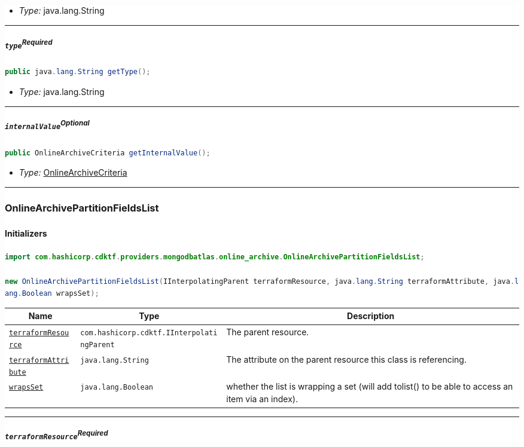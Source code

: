 - *Type:* java.lang.String

---

##### `type`<sup>Required</sup> <a name="type" id="@cdktf/provider-mongodbatlas.onlineArchive.OnlineArchiveCriteriaOutputReference.property.type"></a>

```java
public java.lang.String getType();
```

- *Type:* java.lang.String

---

##### `internalValue`<sup>Optional</sup> <a name="internalValue" id="@cdktf/provider-mongodbatlas.onlineArchive.OnlineArchiveCriteriaOutputReference.property.internalValue"></a>

```java
public OnlineArchiveCriteria getInternalValue();
```

- *Type:* <a href="#@cdktf/provider-mongodbatlas.onlineArchive.OnlineArchiveCriteria">OnlineArchiveCriteria</a>

---


### OnlineArchivePartitionFieldsList <a name="OnlineArchivePartitionFieldsList" id="@cdktf/provider-mongodbatlas.onlineArchive.OnlineArchivePartitionFieldsList"></a>

#### Initializers <a name="Initializers" id="@cdktf/provider-mongodbatlas.onlineArchive.OnlineArchivePartitionFieldsList.Initializer"></a>

```java
import com.hashicorp.cdktf.providers.mongodbatlas.online_archive.OnlineArchivePartitionFieldsList;

new OnlineArchivePartitionFieldsList(IInterpolatingParent terraformResource, java.lang.String terraformAttribute, java.lang.Boolean wrapsSet);
```

| **Name** | **Type** | **Description** |
| --- | --- | --- |
| <code><a href="#@cdktf/provider-mongodbatlas.onlineArchive.OnlineArchivePartitionFieldsList.Initializer.parameter.terraformResource">terraformResource</a></code> | <code>com.hashicorp.cdktf.IInterpolatingParent</code> | The parent resource. |
| <code><a href="#@cdktf/provider-mongodbatlas.onlineArchive.OnlineArchivePartitionFieldsList.Initializer.parameter.terraformAttribute">terraformAttribute</a></code> | <code>java.lang.String</code> | The attribute on the parent resource this class is referencing. |
| <code><a href="#@cdktf/provider-mongodbatlas.onlineArchive.OnlineArchivePartitionFieldsList.Initializer.parameter.wrapsSet">wrapsSet</a></code> | <code>java.lang.Boolean</code> | whether the list is wrapping a set (will add tolist() to be able to access an item via an index). |

---

##### `terraformResource`<sup>Required</sup> <a name="terraformResource" id="@cdktf/provider-mongodbatlas.onlineArchive.OnlineArchivePartitionFieldsList.Initializer.parameter.terraformResource"></a>

